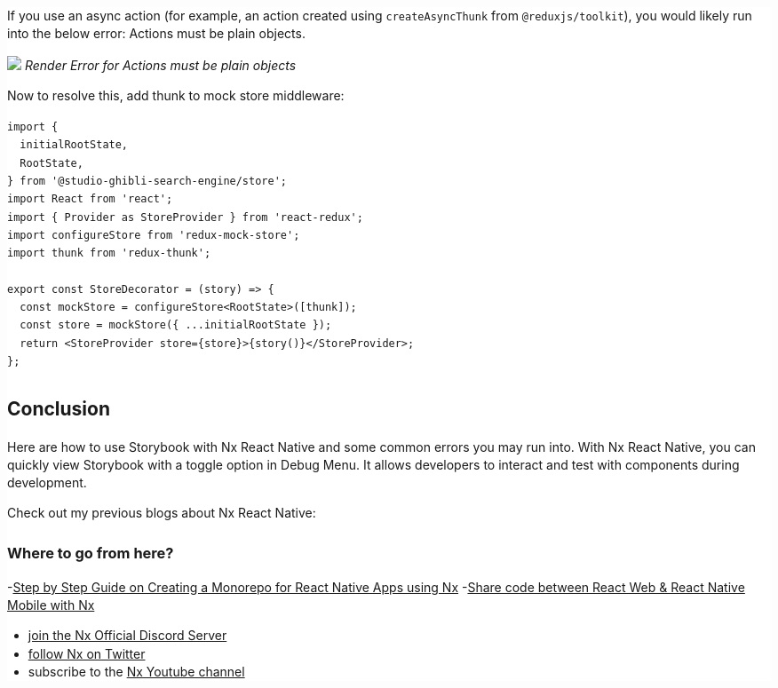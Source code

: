 If you use an async action (for example, an action created using `createAsyncThunk` from `@reduxjs/toolkit`), you would likely run into the below error: Actions must be plain objects.

![](/blog/images/2022-04-25/1*sJXG_eFpItyPt7ilyF19fw.avif)
_Render Error for Actions must be plain objects_

Now to resolve this, add thunk to mock store middleware:

```tsx
import {
  initialRootState,
  RootState,
} from '@studio-ghibli-search-engine/store';
import React from 'react';
import { Provider as StoreProvider } from 'react-redux';
import configureStore from 'redux-mock-store';
import thunk from 'redux-thunk';

export const StoreDecorator = (story) => {
  const mockStore = configureStore<RootState>([thunk]);
  const store = mockStore({ ...initialRootState });
  return <StoreProvider store={store}>{story()}</StoreProvider>;
};
```

## Conclusion

Here are how to use Storybook with Nx React Native and some common errors you may run into. With Nx React Native, you can quickly view Storybook with a toggle option in Debug Menu. It allows developers to interact and test with components during development.

Check out my previous blogs about Nx React Native:

### Where to go from here?

-[Step by Step Guide on Creating a Monorepo for React Native Apps using Nx](/blog/step-by-step-guide-on-creating-a-monorepo-for-react-native-apps-using-nx) -[Share code between React Web & React Native Mobile with Nx](/blog/share-code-between-react-web-react-native-mobile-with-nx)

- [join the Nx Official Discord Server](https://go.nx.dev/community)
- [follow Nx on Twitter](https://twitter.com/nxdevtools)
- subscribe to the [Nx Youtube channel](https://youtube.com/c/Nrwl_io)
